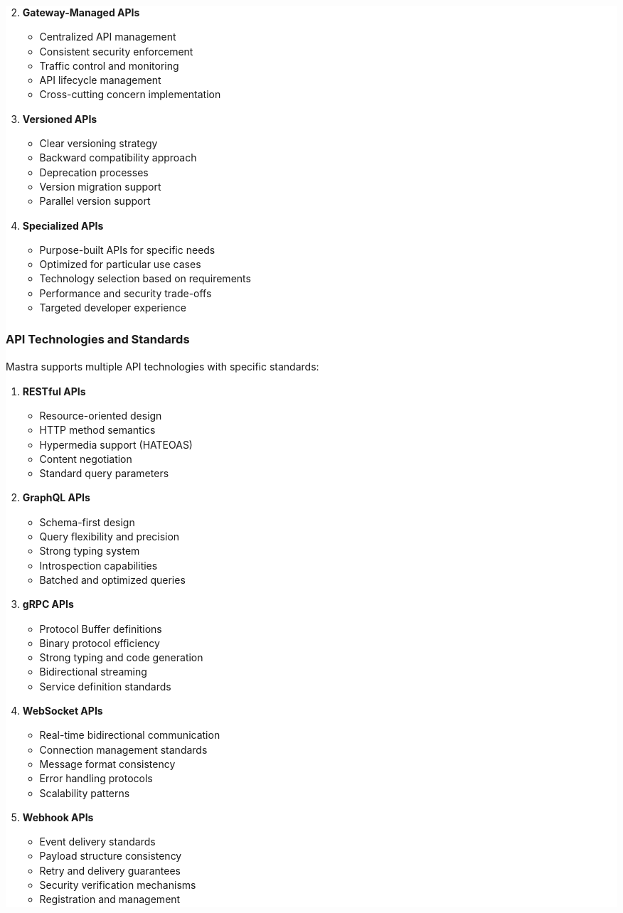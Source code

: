 2. **Gateway-Managed APIs**
   - Centralized API management
   - Consistent security enforcement
   - Traffic control and monitoring
   - API lifecycle management
   - Cross-cutting concern implementation

3. **Versioned APIs**
   - Clear versioning strategy
   - Backward compatibility approach
   - Deprecation processes
   - Version migration support
   - Parallel version support

4. **Specialized APIs**
   - Purpose-built APIs for specific needs
   - Optimized for particular use cases
   - Technology selection based on requirements
   - Performance and security trade-offs
   - Targeted developer experience

### API Technologies and Standards

Mastra supports multiple API technologies with specific standards:

1. **RESTful APIs**
   - Resource-oriented design
   - HTTP method semantics
   - Hypermedia support (HATEOAS)
   - Content negotiation
   - Standard query parameters

2. **GraphQL APIs**
   - Schema-first design
   - Query flexibility and precision
   - Strong typing system
   - Introspection capabilities
   - Batched and optimized queries

3. **gRPC APIs**
   - Protocol Buffer definitions
   - Binary protocol efficiency
   - Strong typing and code generation
   - Bidirectional streaming
   - Service definition standards

4. **WebSocket APIs**
   - Real-time bidirectional communication
   - Connection management standards
   - Message format consistency
   - Error handling protocols
   - Scalability patterns

5. **Webhook APIs**
   - Event delivery standards
   - Payload structure consistency
   - Retry and delivery guarantees
   - Security verification mechanisms
   - Registration and management
